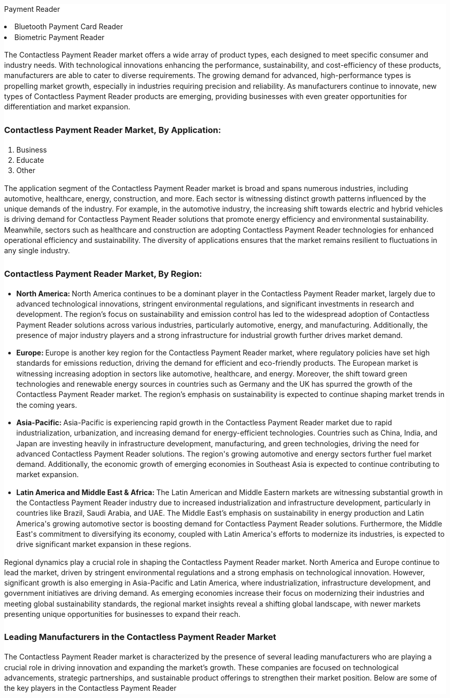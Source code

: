 Payment Reader<li> Bluetooth Payment Card Reader<li> Biometric Payment Reader</li></ol><p>The Contactless Payment Reader market offers a wide array of product types, each designed to meet specific consumer and industry needs. With technological innovations enhancing the performance, sustainability, and cost-efficiency of these products, manufacturers are able to cater to diverse requirements. The growing demand for advanced, high-performance types is propelling market growth, especially in industries requiring precision and reliability. As manufacturers continue to innovate, new types of Contactless Payment Reader products are emerging, providing businesses with even greater opportunities for differentiation and market expansion.</p><h3>Contactless Payment Reader Market,&nbsp;By Application:</h3><ol><li>Business<li> Educate<li> Other</li></ol><p>The application segment of the Contactless Payment Reader market is broad and spans numerous industries, including automotive, healthcare, energy, construction, and more. Each sector is witnessing distinct growth patterns influenced by the unique demands of the industry. For example, in the automotive industry, the increasing shift towards electric and hybrid vehicles is driving demand for Contactless Payment Reader solutions that promote energy efficiency and environmental sustainability. Meanwhile, sectors such as healthcare and construction are adopting Contactless Payment Reader technologies for enhanced operational efficiency and sustainability. The diversity of applications ensures that the market remains resilient to fluctuations in any single industry.</p><h3>Contactless Payment Reader Market, By Region:</h3><ul><li><p><strong>North America:&nbsp;</strong>North America continues to be a dominant player in the Contactless Payment Reader market, largely due to advanced technological innovations, stringent environmental regulations, and significant investments in research and development. The region&rsquo;s focus on sustainability and emission control has led to the widespread adoption of Contactless Payment Reader solutions across various industries, particularly automotive, energy, and manufacturing. Additionally, the presence of major industry players and a strong infrastructure for industrial growth further drives market demand.</p></li><li><p><strong><strong>Europe:&nbsp;</strong></strong>Europe is another key region for the Contactless Payment Reader market, where regulatory policies have set high standards for emissions reduction, driving the demand for efficient and eco-friendly products. The European market is witnessing increasing adoption in sectors like automotive, healthcare, and energy. Moreover, the shift toward green technologies and renewable energy sources in countries such as Germany and the UK has spurred the growth of the Contactless Payment Reader market. The region&rsquo;s emphasis on sustainability is expected to continue shaping market trends in the coming years.</p></li><li><p><strong><strong>Asia-Pacific:&nbsp;</strong></strong>Asia-Pacific is experiencing rapid growth in the Contactless Payment Reader market due to rapid industrialization, urbanization, and increasing demand for energy-efficient technologies. Countries such as China, India, and Japan are investing heavily in infrastructure development, manufacturing, and green technologies, driving the need for advanced Contactless Payment Reader solutions. The region's growing automotive and energy sectors further fuel market demand. Additionally, the economic growth of emerging economies in Southeast Asia is expected to continue contributing to market expansion.</p></li><li><p><strong><strong>Latin America and Middle East &amp; Africa:&nbsp;</strong></strong>The Latin American and Middle Eastern markets are witnessing substantial growth in the Contactless Payment Reader industry due to increased industrialization and infrastructure development, particularly in countries like Brazil, Saudi Arabia, and UAE. The Middle East&rsquo;s emphasis on sustainability in energy production and Latin America's growing automotive sector is boosting demand for Contactless Payment Reader solutions. Furthermore, the Middle East's commitment to diversifying its economy, coupled with Latin America's efforts to modernize its industries, is expected to drive significant market expansion in these regions.</p></li></ul><p>Regional dynamics play a crucial role in shaping the Contactless Payment Reader market. North America and Europe continue to lead the market, driven by stringent environmental regulations and a strong emphasis on technological innovation. However, significant growth is also emerging in Asia-Pacific and Latin America, where industrialization, infrastructure development, and government initiatives are driving demand. As emerging economies increase their focus on modernizing their industries and meeting global sustainability standards, the regional market insights reveal a shifting global landscape, with newer markets presenting unique opportunities for businesses to expand their reach.</p><h3><strong>Leading Manufacturers in the Contactless Payment Reader Market</strong></h3><p>The Contactless Payment Reader market is characterized by the presence of several leading manufacturers who are playing a crucial role in driving innovation and expanding the market&rsquo;s growth. These companies are focused on technological advancements, strategic partnerships, and sustainable product offerings to strengthen their market position. Below are some of the key players in the Contactless Payment Reader